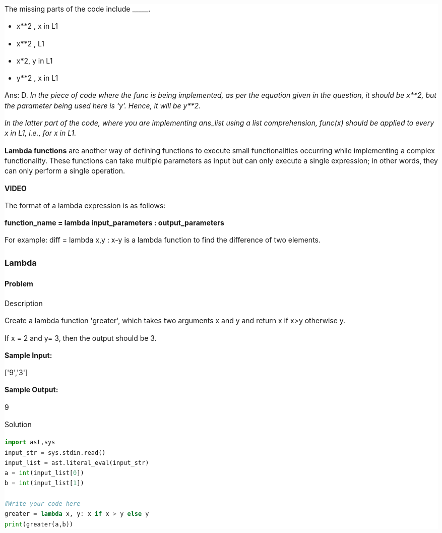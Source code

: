 The missing parts of the code include _____.

- x**2 , x in L1

- x**2 , L1

- x*2, y in L1

- y**2 , x in L1

Ans: D. _In the piece of code where the func is being implemented, as per the equation given in the question, it should be x\*\*2, but the parameter being used here is ‘y’. Hence, it will be y\*\*2._

*In the latter part of the code, where you are implementing ans_list using a list comprehension, func(x) should be applied to every x in L1, i.e., for x in L1.*

**Lambda functions** are another way of defining functions to execute small functionalities occurring while implementing a complex functionality. These functions can take multiple parameters as input but can only execute a single expression; in other words, they can only perform a single operation.

**VIDEO**

The format of a lambda expression is as follows:

**function_name  = lambda  input_parameters :  output_parameters**

For example: diff = lambda x,y : x-y is a lambda function to find the difference of two elements.

### Lambda

#### Problem

Description

Create a lambda function 'greater', which takes two arguments x and y and return x if x>y otherwise y.

If x = 2 and y= 3, then the output should be 3.

**Sample Input:**

['9','3']

**Sample Output:**

9

Solution

```python
import ast,sys
input_str = sys.stdin.read()
input_list = ast.literal_eval(input_str)
a = int(input_list[0])
b = int(input_list[1])

#Write your code here
greater = lambda x, y: x if x > y else y
print(greater(a,b))
```
